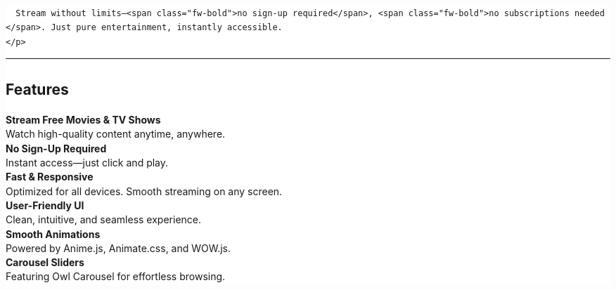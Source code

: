       Stream without limits—<span class="fw-bold">no sign-up required</span>, <span class="fw-bold">no subscriptions needed</span>. Just pure entertainment, instantly accessible.
    </p>
  </div>

  <hr class="my-5">

  <section class="mb-5">
    <h2 class="mb-4"><i class="fas fa-rocket me-2"></i>Features</h2>
    <div class="row g-4">
      <div class="col-md-6">
        <div class="d-flex align-items-start">
          <i class="fas fa-film fa-2x text-primary me-3"></i>
          <div>
            <strong>Stream Free Movies & TV Shows</strong><br>
            Watch high-quality content anytime, anywhere.
          </div>
        </div>
      </div>
      <div class="col-md-6">
        <div class="d-flex align-items-start">
          <i class="fas fa-bolt fa-2x text-warning me-3"></i>
          <div>
            <strong>No Sign-Up Required</strong><br>
            Instant access—just click and play.
          </div>
        </div>
      </div>
      <div class="col-md-6">
        <div class="d-flex align-items-start">
          <i class="fas fa-mobile-screen fa-2x text-success me-3"></i>
          <div>
            <strong>Fast & Responsive</strong><br>
            Optimized for <span class="fw-bold">all devices</span>. Smooth streaming on any screen.
          </div>
        </div>
      </div>
      <div class="col-md-6">
        <div class="d-flex align-items-start">
          <i class="fas fa-user-check fa-2x text-info me-3"></i>
          <div>
            <strong>User-Friendly UI</strong><br>
            Clean, intuitive, and seamless experience.
          </div>
        </div>
      </div>
      <div class="col-md-6">
        <div class="d-flex align-items-start">
          <i class="fas fa-wand-magic-sparkles fa-2x text-danger me-3"></i>
          <div>
            <strong>Smooth Animations</strong><br>
            Powered by <span class="fw-bold">Anime.js</span>, <span class="fw-bold">Animate.css</span>, and <span class="fw-bold">WOW.js</span>.
          </div>
        </div>
      </div>
      <div class="col-md-6">
        <div class="d-flex align-items-start">
          <i class="fas fa-sliders fa-2x text-secondary me-3"></i>
          <div>
            <strong>Carousel Sliders</strong><br>
            Featuring <span class="fw-bold">Owl Carousel</span> for effortless browsing.
          </div>
        </div>